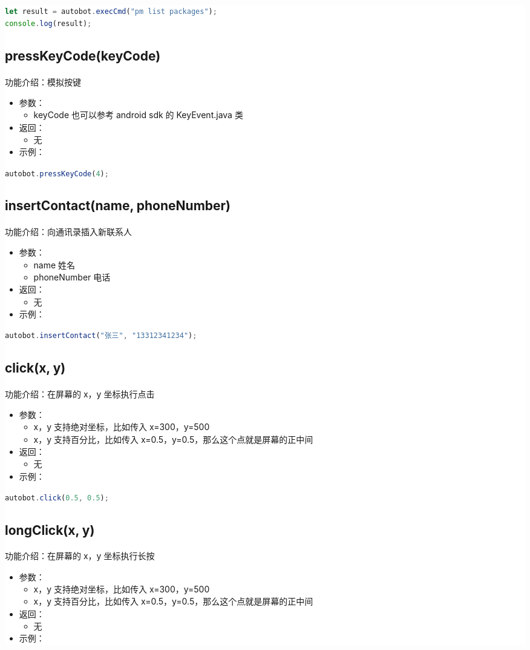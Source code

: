 ```js
let result = autobot.execCmd("pm list packages");
console.log(result);
```

## pressKeyCode(keyCode)

功能介绍：模拟按键

- 参数：
  - keyCode 也可以参考 android sdk 的 KeyEvent.java 类
- 返回：
  - 无
- 示例：

```js
autobot.pressKeyCode(4);
```

## insertContact(name, phoneNumber)

功能介绍：向通讯录插入新联系人

- 参数：
  - name 姓名
  - phoneNumber 电话
- 返回：
  - 无
- 示例：

```js
autobot.insertContact("张三", "13312341234");
```

## click(x, y)

功能介绍：在屏幕的 x，y 坐标执行点击

- 参数：
  - x，y 支持绝对坐标，比如传入 x=300，y=500
  - x，y 支持百分比，比如传入 x=0.5，y=0.5，那么这个点就是屏幕的正中间
- 返回：
  - 无
- 示例：

```js
autobot.click(0.5, 0.5);
```

## longClick(x, y)

功能介绍：在屏幕的 x，y 坐标执行长按

- 参数：
  - x，y 支持绝对坐标，比如传入 x=300，y=500
  - x，y 支持百分比，比如传入 x=0.5，y=0.5，那么这个点就是屏幕的正中间
- 返回：
  - 无
- 示例：
